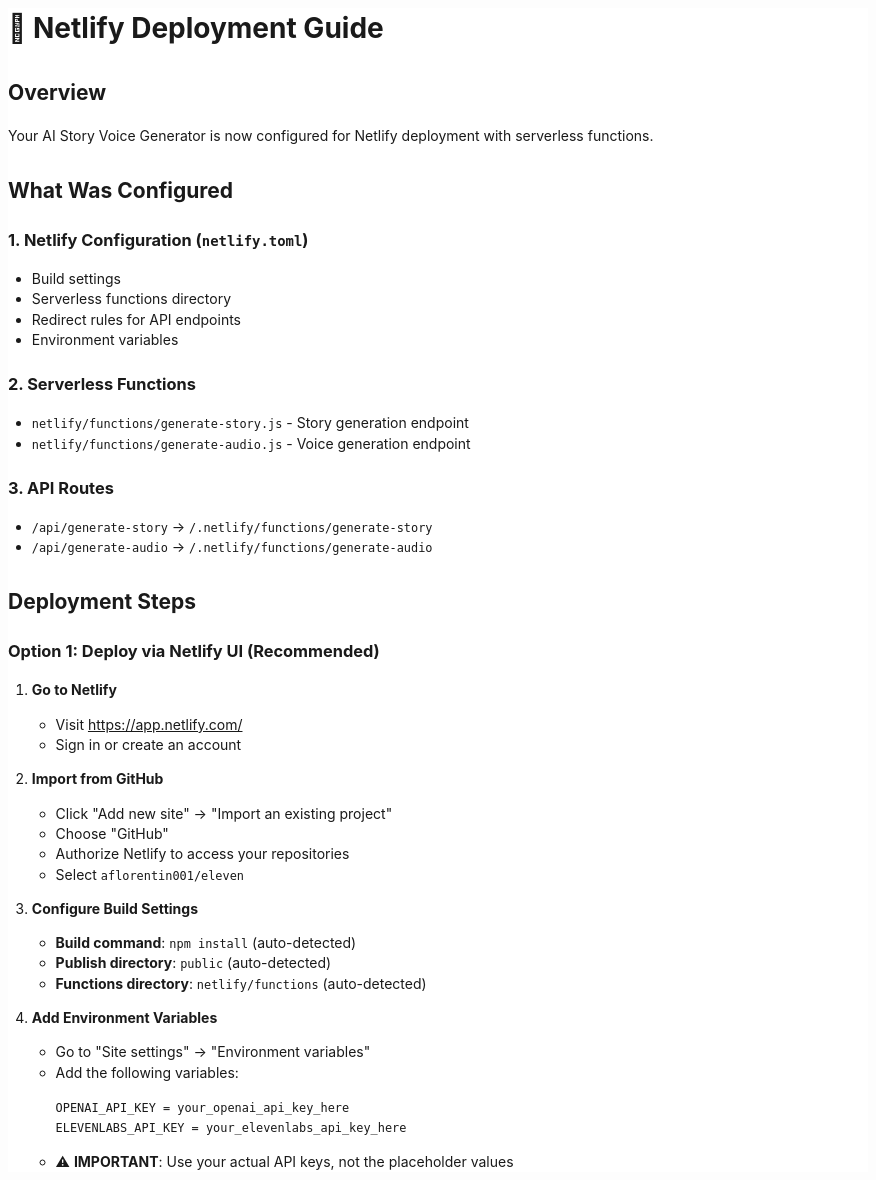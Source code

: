 # 🚀 Netlify Deployment Guide

## Overview

Your AI Story Voice Generator is now configured for Netlify deployment with serverless functions.

## What Was Configured

### 1. Netlify Configuration (`netlify.toml`)
- Build settings
- Serverless functions directory
- Redirect rules for API endpoints
- Environment variables

### 2. Serverless Functions
- `netlify/functions/generate-story.js` - Story generation endpoint
- `netlify/functions/generate-audio.js` - Voice generation endpoint

### 3. API Routes
- `/api/generate-story` → `/.netlify/functions/generate-story`
- `/api/generate-audio` → `/.netlify/functions/generate-audio`

## Deployment Steps

### Option 1: Deploy via Netlify UI (Recommended)

1. **Go to Netlify**
   - Visit https://app.netlify.com/
   - Sign in or create an account

2. **Import from GitHub**
   - Click "Add new site" → "Import an existing project"
   - Choose "GitHub"
   - Authorize Netlify to access your repositories
   - Select `aflorentin001/eleven`

3. **Configure Build Settings**
   - **Build command**: `npm install` (auto-detected)
   - **Publish directory**: `public` (auto-detected)
   - **Functions directory**: `netlify/functions` (auto-detected)

4. **Add Environment Variables**
   - Go to "Site settings" → "Environment variables"
   - Add the following variables:
     ```
     OPENAI_API_KEY = your_openai_api_key_here
     ELEVENLABS_API_KEY = your_elevenlabs_api_key_here
     ```
   - ⚠️ **IMPORTANT**: Use your actual API keys, not the placeholder values
